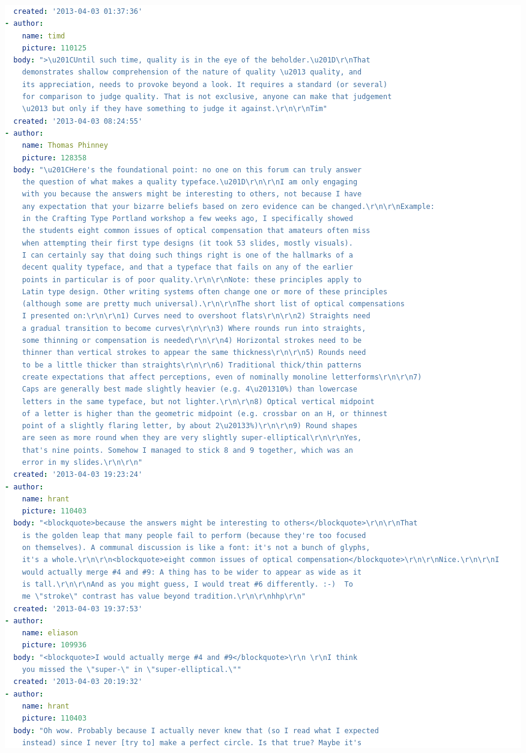 ```yaml
  created: '2013-04-03 01:37:36'
- author:
    name: timd
    picture: 110125
  body: ">\u201CUntil such time, quality is in the eye of the beholder.\u201D\r\nThat
    demonstrates shallow comprehension of the nature of quality \u2013 quality, and
    its appreciation, needs to provoke beyond a look. It requires a standard (or several)
    for comparison to judge quality. That is not exclusive, anyone can make that judgement
    \u2013 but only if they have something to judge it against.\r\n\r\nTim"
  created: '2013-04-03 08:24:55'
- author:
    name: Thomas Phinney
    picture: 128358
  body: "\u201CHere's the foundational point: no one on this forum can truly answer
    the question of what makes a quality typeface.\u201D\r\n\r\nI am only engaging
    with you because the answers might be interesting to others, not because I have
    any expectation that your bizarre beliefs based on zero evidence can be changed.\r\n\r\nExample:
    in the Crafting Type Portland workshop a few weeks ago, I specifically showed
    the students eight common issues of optical compensation that amateurs often miss
    when attempting their first type designs (it took 53 slides, mostly visuals).
    I can certainly say that doing such things right is one of the hallmarks of a
    decent quality typeface, and that a typeface that fails on any of the earlier
    points in particular is of poor quality.\r\n\r\nNote: these principles apply to
    Latin type design. Other writing systems often change one or more of these principles
    (although some are pretty much universal).\r\n\r\nThe short list of optical compensations
    I presented on:\r\n\r\n1) Curves need to overshoot flats\r\n\r\n2) Straights need
    a gradual transition to become curves\r\n\r\n3) Where rounds run into straights,
    some thinning or compensation is needed\r\n\r\n4) Horizontal strokes need to be
    thinner than vertical strokes to appear the same thickness\r\n\r\n5) Rounds need
    to be a little thicker than straights\r\n\r\n6) Traditional thick/thin patterns
    create expectations that affect perceptions, even of nominally monoline letterforms\r\n\r\n7)
    Caps are generally best made slightly heavier (e.g. 4\u201310%) than lowercase
    letters in the same typeface, but not lighter.\r\n\r\n8) Optical vertical midpoint
    of a letter is higher than the geometric midpoint (e.g. crossbar on an H, or thinnest
    point of a slightly flaring letter, by about 2\u20133%)\r\n\r\n9) Round shapes
    are seen as more round when they are very slightly super-elliptical\r\n\r\nYes,
    that's nine points. Somehow I managed to stick 8 and 9 together, which was an
    error in my slides.\r\n\r\n"
  created: '2013-04-03 19:23:24'
- author:
    name: hrant
    picture: 110403
  body: "<blockquote>because the answers might be interesting to others</blockquote>\r\n\r\nThat
    is the golden leap that many people fail to perform (because they're too focused
    on themselves). A communal discussion is like a font: it's not a bunch of glyphs,
    it's a whole.\r\n\r\n<blockquote>eight common issues of optical compensation</blockquote>\r\n\r\nNice.\r\n\r\nI
    would actually merge #4 and #9: A thing has to be wider to appear as wide as it
    is tall.\r\n\r\nAnd as you might guess, I would treat #6 differently. :-)  To
    me \"stroke\" contrast has value beyond tradition.\r\n\r\nhhp\r\n"
  created: '2013-04-03 19:37:53'
- author:
    name: eliason
    picture: 109936
  body: "<blockquote>I would actually merge #4 and #9</blockquote>\r\n \r\nI think
    you missed the \"super-\" in \"super-elliptical.\""
  created: '2013-04-03 20:19:32'
- author:
    name: hrant
    picture: 110403
  body: "Oh wow. Probably because I actually never knew that (so I read what I expected
    instead) since I never [try to] make a perfect circle. Is that true? Maybe it's
```